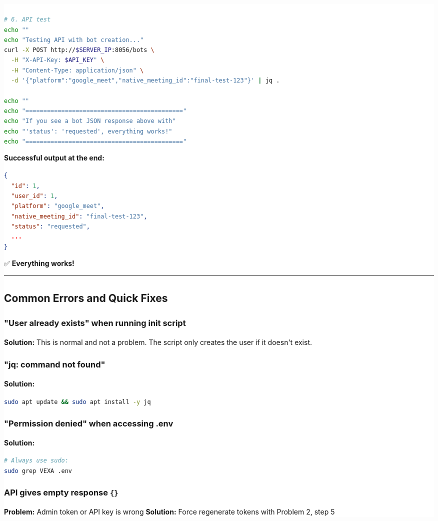 ```bash

# 6. API test
echo ""
echo "Testing API with bot creation..."
curl -X POST http://$SERVER_IP:8056/bots \
  -H "X-API-Key: $API_KEY" \
  -H "Content-Type: application/json" \
  -d '{"platform":"google_meet","native_meeting_id":"final-test-123"}' | jq .

echo ""
echo "============================================"
echo "If you see a bot JSON response above with"
echo "'status': 'requested', everything works!"
echo "============================================"
```

**Successful output at the end:**
```json
{
  "id": 1,
  "user_id": 1,
  "platform": "google_meet",
  "native_meeting_id": "final-test-123",
  "status": "requested",
  ...
}
```

✅ **Everything works!**

---

## Common Errors and Quick Fixes

### "User already exists" when running init script
**Solution:** This is normal and not a problem. The script only creates the user if it doesn't exist.

### "jq: command not found"
**Solution:**
```bash
sudo apt update && sudo apt install -y jq
```

### "Permission denied" when accessing .env
**Solution:**
```bash
# Always use sudo:
sudo grep VEXA .env
```

### API gives empty response `{}`
**Problem:** Admin token or API key is wrong
**Solution:** Force regenerate tokens with Problem 2, step 5
